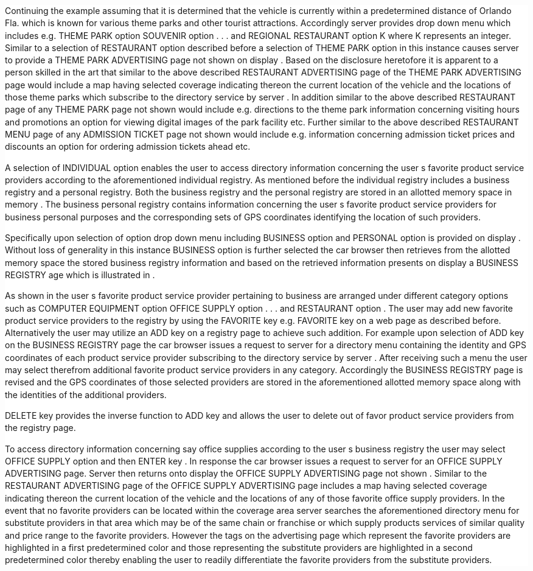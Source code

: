 Continuing the example assuming that it is determined that the vehicle is currently within a predetermined distance of Orlando Fla. which is known for various theme parks and other tourist attractions. Accordingly server provides drop down menu which includes e.g. THEME PARK option SOUVENIR option . . . and REGIONAL RESTAURANT option K where K represents an integer. Similar to a selection of RESTAURANT option described before a selection of THEME PARK option in this instance causes server to provide a THEME PARK ADVERTISING page not shown on display . Based on the disclosure heretofore it is apparent to a person skilled in the art that similar to the above described RESTAURANT ADVERTISING page of the THEME PARK ADVERTISING page would include a map having selected coverage indicating thereon the current location of the vehicle and the locations of those theme parks which subscribe to the directory service by server . In addition similar to the above described RESTAURANT page of any THEME PARK page not shown would include e.g. directions to the theme park information concerning visiting hours and promotions an option for viewing digital images of the park facility etc. Further similar to the above described RESTAURANT MENU page of any ADMISSION TICKET page not shown would include e.g. information concerning admission ticket prices and discounts an option for ordering admission tickets ahead etc.

A selection of INDIVIDUAL option enables the user to access directory information concerning the user s favorite product service providers according to the aforementioned individual registry. As mentioned before the individual registry includes a business registry and a personal registry. Both the business registry and the personal registry are stored in an allotted memory space in memory . The business personal registry contains information concerning the user s favorite product service providers for business personal purposes and the corresponding sets of GPS coordinates identifying the location of such providers.

Specifically upon selection of option drop down menu including BUSINESS option and PERSONAL option is provided on display . Without loss of generality in this instance BUSINESS option is further selected the car browser then retrieves from the allotted memory space the stored business registry information and based on the retrieved information presents on display a BUSINESS REGISTRY age which is illustrated in .

As shown in the user s favorite product service provider pertaining to business are arranged under different category options such as COMPUTER EQUIPMENT option OFFICE SUPPLY option . . . and RESTAURANT option . The user may add new favorite product service providers to the registry by using the FAVORITE key e.g. FAVORITE key on a web page as described before. Alternatively the user may utilize an ADD key on a registry page to achieve such addition. For example upon selection of ADD key on the BUSINESS REGISTRY page the car browser issues a request to server for a directory menu containing the identity and GPS coordinates of each product service provider subscribing to the directory service by server . After receiving such a menu the user may select therefrom additional favorite product service providers in any category. Accordingly the BUSINESS REGISTRY page is revised and the GPS coordinates of those selected providers are stored in the aforementioned allotted memory space along with the identities of the additional providers.

DELETE key provides the inverse function to ADD key and allows the user to delete out of favor product service providers from the registry page.

To access directory information concerning say office supplies according to the user s business registry the user may select OFFICE SUPPLY option and then ENTER key . In response the car browser issues a request to server for an OFFICE SUPPLY ADVERTISING page. Server then returns onto display the OFFICE SUPPLY ADVERTISING page not shown . Similar to the RESTAURANT ADVERTISING page of the OFFICE SUPPLY ADVERTISING page includes a map having selected coverage indicating thereon the current location of the vehicle and the locations of any of those favorite office supply providers. In the event that no favorite providers can be located within the coverage area server searches the aforementioned directory menu for substitute providers in that area which may be of the same chain or franchise or which supply products services of similar quality and price range to the favorite providers. However the tags on the advertising page which represent the favorite providers are highlighted in a first predetermined color and those representing the substitute providers are highlighted in a second predetermined color thereby enabling the user to readily differentiate the favorite providers from the substitute providers.
